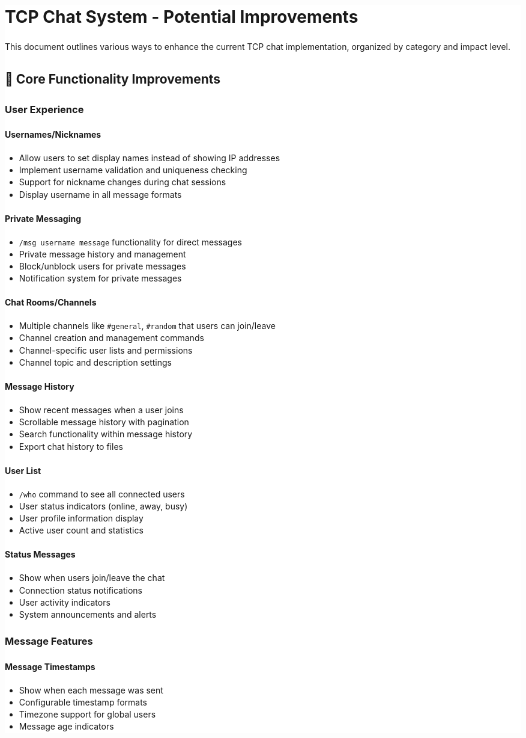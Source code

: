 # TCP Chat System - Potential Improvements

This document outlines various ways to enhance the current TCP chat implementation, organized by category and impact level.

## 🔧 Core Functionality Improvements

### User Experience

#### Usernames/Nicknames
- Allow users to set display names instead of showing IP addresses
- Implement username validation and uniqueness checking
- Support for nickname changes during chat sessions
- Display username in all message formats

#### Private Messaging
- `/msg username message` functionality for direct messages
- Private message history and management
- Block/unblock users for private messages
- Notification system for private messages

#### Chat Rooms/Channels
- Multiple channels like `#general`, `#random` that users can join/leave
- Channel creation and management commands
- Channel-specific user lists and permissions
- Channel topic and description settings

#### Message History
- Show recent messages when a user joins
- Scrollable message history with pagination
- Search functionality within message history
- Export chat history to files

#### User List
- `/who` command to see all connected users
- User status indicators (online, away, busy)
- User profile information display
- Active user count and statistics

#### Status Messages
- Show when users join/leave the chat
- Connection status notifications
- User activity indicators
- System announcements and alerts

### Message Features

#### Message Timestamps
- Show when each message was sent
- Configurable timestamp formats
- Timezone support for global users
- Message age indicators
